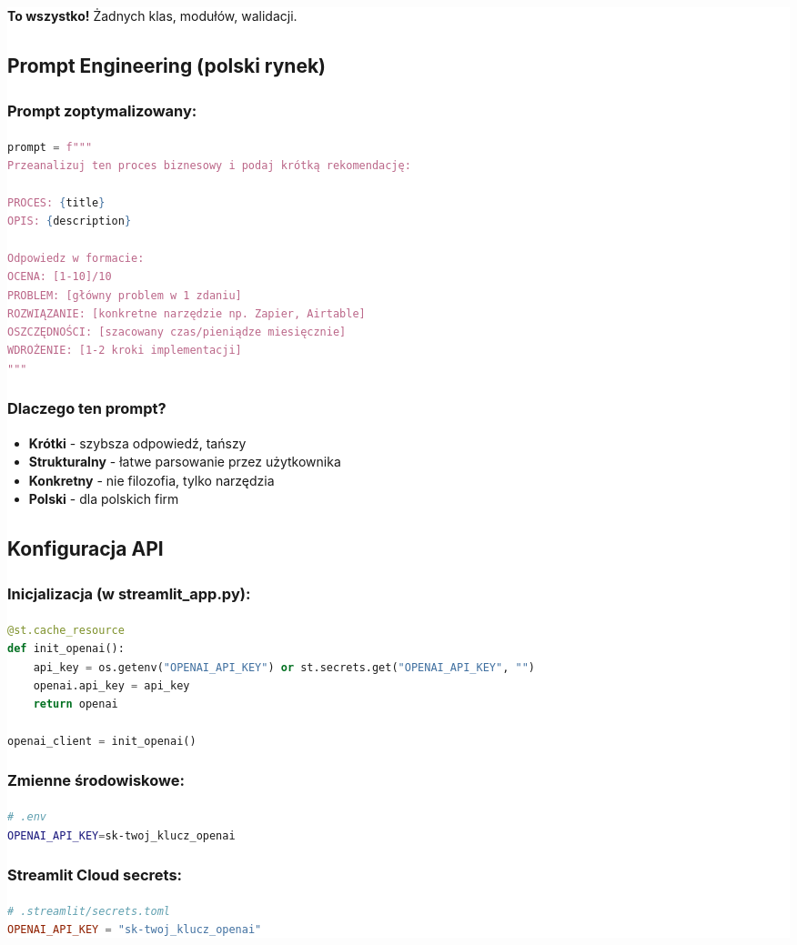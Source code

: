 **To wszystko!** Żadnych klas, modułów, walidacji.

## Prompt Engineering (polski rynek)

### Prompt zoptymalizowany:
```python
prompt = f"""
Przeanalizuj ten proces biznesowy i podaj krótką rekomendację:

PROCES: {title}
OPIS: {description}

Odpowiedz w formacie:
OCENA: [1-10]/10
PROBLEM: [główny problem w 1 zdaniu]  
ROZWIĄZANIE: [konkretne narzędzie np. Zapier, Airtable]
OSZCZĘDNOŚCI: [szacowany czas/pieniądze miesięcznie]
WDROŻENIE: [1-2 kroki implementacji]
"""
```

### Dlaczego ten prompt?
- **Krótki** - szybsza odpowiedź, tańszy
- **Strukturalny** - łatwe parsowanie przez użytkownika
- **Konkretny** - nie filozofia, tylko narzędzia
- **Polski** - dla polskich firm

## Konfiguracja API

### Inicjalizacja (w streamlit_app.py):
```python
@st.cache_resource  
def init_openai():
    api_key = os.getenv("OPENAI_API_KEY") or st.secrets.get("OPENAI_API_KEY", "")
    openai.api_key = api_key
    return openai

openai_client = init_openai()
```

### Zmienne środowiskowe:
```bash
# .env
OPENAI_API_KEY=sk-twoj_klucz_openai
```

### Streamlit Cloud secrets:
```toml
# .streamlit/secrets.toml
OPENAI_API_KEY = "sk-twoj_klucz_openai"
```
